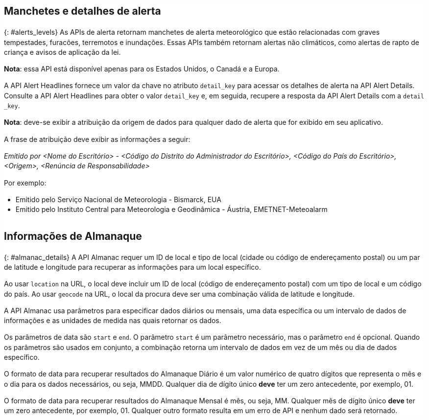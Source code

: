 ## Manchetes e detalhes de alerta
{: #alerts_levels}
As APIs de alerta retornam manchetes de alerta meteorológico que estão relacionadas com graves
tempestades, furacões, terremotos e inundações.
Essas APIs também retornam alertas não climáticos, como alertas de rapto de criança e
avisos de aplicação da lei.

**Nota**: essa API está disponível apenas para os Estados Unidos, o Canadá e a Europa.

A API Alert Headlines fornece um valor da chave no atributo `detail_key`
para acessar os detalhes de alerta na API Alert Details.
Consulte a API Alert Headlines para obter o valor `detail_key` e, em seguida, recupere a
resposta da API Alert Details com a `detail_key`.

**Nota**: deve-se exibir a atribuição da origem de dados para qualquer dado de alerta que for exibido em seu aplicativo.

A frase de atribuição deve exibir as informações a seguir:

*Emitido por <Nome do Escritório> - &lt;Código do Distrito do Administrador do Escritório&gt;, &lt;Código do País do Escritório&gt;, &lt;Origem&gt;, &lt;Renúncia de
Responsabilidade&gt;*

Por exemplo:
* Emitido pelo Serviço Nacional de Meteorologia - Bismarck, EUA
* Emitido pelo Instituto Central para Meteorologia e Geodinâmica - Áustria, EMETNET-Meteoalarm

## Informações de Almanaque
{: #almanac_details}
A API Almanac requer um ID de local e tipo de local (cidade ou código de endereçamento postal)
ou um par de latitude e longitude para recuperar as informações para um local específico.

Ao usar `location` na URL, o local deve incluir um ID de local
(código de endereçamento postal) com um tipo de local e um
código do país. Ao usar `geocode` na URL, o local da procura deve ser uma combinação
válida de latitude e longitude.

A API Almanac usa parâmetros para especificar dados diários ou mensais,
uma data específica ou um intervalo de dados de informações e as unidades de medida nas quais retornar os dados.

Os parâmetros de data são `start` e `end`. O parâmetro `start` é um parâmetro necessário,
mas o parâmetro `end` é opcional. Quando os parâmetros são usados em conjunto, a combinação retorna um
intervalo de dados em vez de um mês ou dia de dados específico.

O formato de data para recuperar resultados do Almanaque Diário é um valor numérico de quatro dígitos que representa
o mês e o dia para os dados necessários, ou seja, MMDD. Qualquer dia de dígito
único **deve** ter um zero antecedente, por exemplo, 01.

O formato de data para recuperar resultados do Almanaque Mensal é mês, ou seja, MM. Qualquer mês de dígito
único **deve** ter um zero antecedente, por exemplo, 01. Qualquer outro formato resulta em
um erro de API e nenhum dado será retornado.
